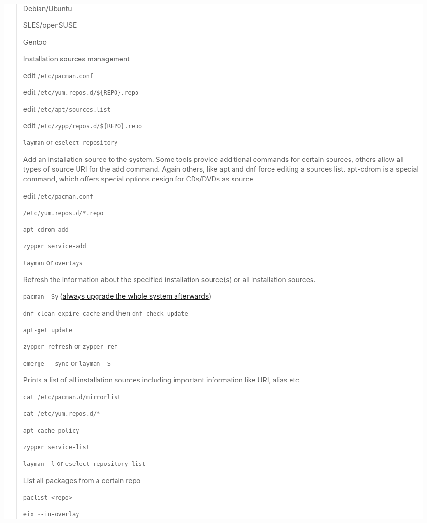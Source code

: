 > 
> Debian/Ubuntu
> 
> SLES/openSUSE
> 
> Gentoo
> 
> Installation sources management
> 
> edit `/etc/pacman.conf`
> 
> edit `/etc/yum.repos.d/${REPO}.repo`
> 
> edit `/etc/apt/sources.list`
> 
> edit `/etc/zypp/repos.d/${REPO}.repo`
> 
> `layman` or `eselect repository`
> 
> Add an installation source to the system. Some tools provide additional commands for certain sources, others allow all types of source URI for the add command. Again others, like apt and dnf force editing a sources list. apt-cdrom is a special command, which offers special options design for CDs/DVDs as source.
> 
> edit `/etc/pacman.conf`
> 
> `/etc/yum.repos.d/*.repo`
> 
> `apt-cdrom add`
> 
> `zypper service-add`
> 
> `layman` or `overlays`
> 
> Refresh the information about the specified installation source(s) or all installation sources.
> 
> `pacman -Sy` ([always upgrade the whole system afterwards](https://wiki.archlinux.org/title/System_maintenance#Partial_upgrades_are_unsupported "System maintenance"))
> 
> `dnf clean expire-cache` and then `dnf check-update`
> 
> `apt-get update`
> 
> `zypper refresh` or `zypper ref`
> 
> `emerge --sync` or `layman -S`
> 
> Prints a list of all installation sources including important information like URI, alias etc.
> 
> `cat /etc/pacman.d/mirrorlist`
> 
> `cat /etc/yum.repos.d/*`
> 
> `apt-cache policy`
> 
> `zypper service-list`
> 
> `layman -l` or `eselect repository list`
> 
> List all packages from a certain repo
> 
> `paclist <repo>`
> 
> `eix --in-overlay`